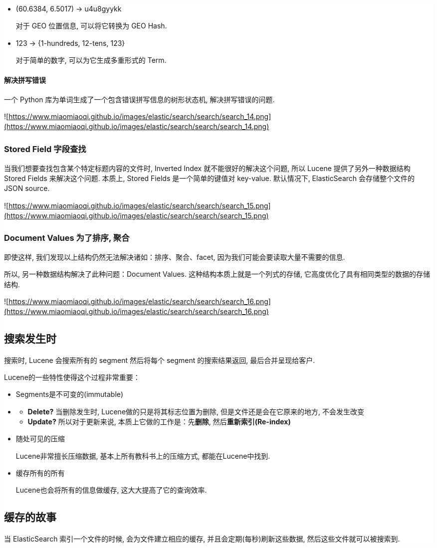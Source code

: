 -   (60.6384, 6.5017) -> u4u8gyykk

    对于 GEO 位置信息, 可以将它转换为 GEO Hash. 

-   123 -> {1-hundreds, 12-tens, 123}

    对于简单的数字, 可以为它生成多重形式的 Term. 



#### 解决拼写错误

一个 Python 库为单词生成了一个包含错误拼写信息的树形状态机, 解决拼写错误的问题. 

![https://www.miaomiaoqi.github.io/images/elastic/search/search/search_14.png](https://www.miaomiaoqi.github.io/images/elastic/search/search/search_14.png)



### Stored Field 字段查找

当我们想要查找包含某个特定标题内容的文件时, Inverted Index 就不能很好的解决这个问题, 所以 Lucene 提供了另外一种数据结构 Stored Fields 来解决这个问题. 本质上, Stored Fields 是一个简单的键值对 key-value. 默认情况下, ElasticSearch 会存储整个文件的 JSON source. 

![https://www.miaomiaoqi.github.io/images/elastic/search/search/search_15.png](https://www.miaomiaoqi.github.io/images/elastic/search/search/search_15.png)



### Document Values 为了排序, 聚合

即使这样, 我们发现以上结构仍然无法解决诸如：排序、聚合、facet, 因为我们可能会要读取大量不需要的信息. 

所以, 另一种数据结构解决了此种问题：Document Values. 这种结构本质上就是一个列式的存储, 它高度优化了具有相同类型的数据的存储结构. 

![https://www.miaomiaoqi.github.io/images/elastic/search/search/search_16.png](https://www.miaomiaoqi.github.io/images/elastic/search/search/search_16.png)



## 搜索发生时

搜索时, Lucene 会搜索所有的 segment 然后将每个 segment 的搜索结果返回, 最后合并呈现给客户. 

Lucene的一些特性使得这个过程非常重要：

-   Segments是不可变的(immutable)

-   -   **Delete?** 当删除发生时, Lucene做的只是将其标志位置为删除, 但是文件还是会在它原来的地方, 不会发生改变
    -   **Update?** 所以对于更新来说, 本质上它做的工作是：先**删除**, 然后**重新索引(Re-index)**

-   随处可见的压缩

    Lucene非常擅长压缩数据, 基本上所有教科书上的压缩方式, 都能在Lucene中找到. 

-   缓存所有的所有

    Lucene也会将所有的信息做缓存, 这大大提高了它的查询效率. 



## 缓存的故事

当 ElasticSearch 索引一个文件的时候, 会为文件建立相应的缓存, 并且会定期(每秒)刷新这些数据, 然后这些文件就可以被搜索到. 
